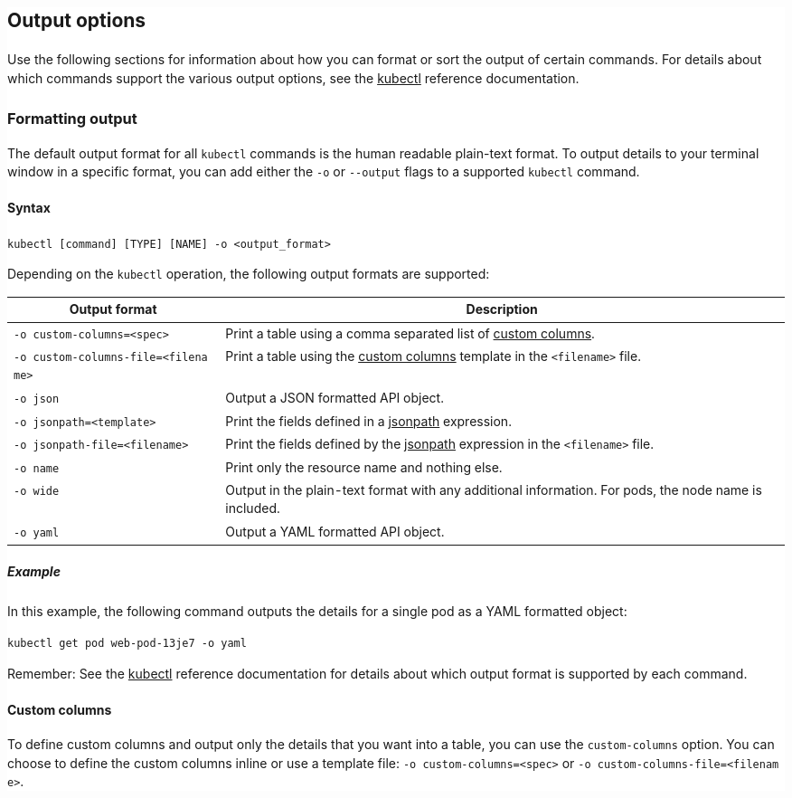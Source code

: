 ## Output options

Use the following sections for information about how you can format or sort the output of certain commands. For details about which commands support the various output options, see the [kubectl](/docs/reference/kubectl/kubectl/) reference documentation.

### Formatting output

The default output format for all `kubectl` commands is the human readable plain-text format. To output details to your terminal window in a specific format, you can add either the `-o` or `--output` flags to a supported `kubectl` command.

#### Syntax

```shell
kubectl [command] [TYPE] [NAME] -o <output_format>
```

Depending on the `kubectl` operation, the following output formats are supported:

Output format | Description
--------------| -----------
`-o custom-columns=<spec>` | Print a table using a comma separated list of [custom columns](#custom-columns).
`-o custom-columns-file=<filename>` | Print a table using the [custom columns](#custom-columns) template in the `<filename>` file.
`-o json`     | Output a JSON formatted API object.
`-o jsonpath=<template>` | Print the fields defined in a [jsonpath](/docs/reference/kubectl/jsonpath/) expression.
`-o jsonpath-file=<filename>` | Print the fields defined by the [jsonpath](/docs/reference/kubectl/jsonpath/) expression in the `<filename>` file.
`-o name`     | Print only the resource name and nothing else.
`-o wide`     | Output in the plain-text format with any additional information. For pods, the node name is included.
`-o yaml`     | Output a YAML formatted API object.

##### Example

In this example, the following command outputs the details for a single pod as a YAML formatted object:

```shell
kubectl get pod web-pod-13je7 -o yaml
```

Remember: See the [kubectl](/docs/reference/kubectl/kubectl/) reference documentation
for details about which output format is supported by each command.

#### Custom columns

To define custom columns and output only the details that you want into a table, you can use the `custom-columns` option.
You can choose to define the custom columns inline or use a template file: `-o custom-columns=<spec>` or `-o custom-columns-file=<filename>`.
